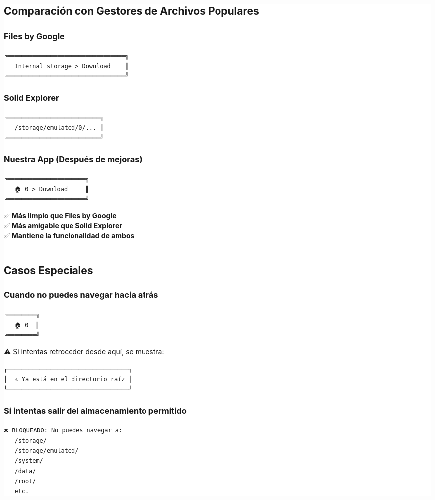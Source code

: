 
## Comparación con Gestores de Archivos Populares

### Files by Google
```
╔═════════════════════════════════╗
║  Internal storage > Download    ║
╚═════════════════════════════════╝
```

### Solid Explorer
```
╔══════════════════════════╗
║  /storage/emulated/0/... ║
╚══════════════════════════╝
```

### Nuestra App (Después de mejoras)
```
╔══════════════════════╗
║  🏠 0 > Download     ║
╚══════════════════════╝
```
✅ **Más limpio que Files by Google**  
✅ **Más amigable que Solid Explorer**  
✅ **Mantiene la funcionalidad de ambos**

---

## Casos Especiales

### Cuando no puedes navegar hacia atrás

```
╔════════╗
║  🏠 0  ║
╚════════╝
```
⚠️ Si intentas retroceder desde aquí, se muestra:
```
┌──────────────────────────────────┐
│  ⚠️ Ya está en el directorio raíz │
└──────────────────────────────────┘
```

### Si intentas salir del almacenamiento permitido

```
❌ BLOQUEADO: No puedes navegar a:
   /storage/
   /storage/emulated/
   /system/
   /data/
   /root/
   etc.
```
